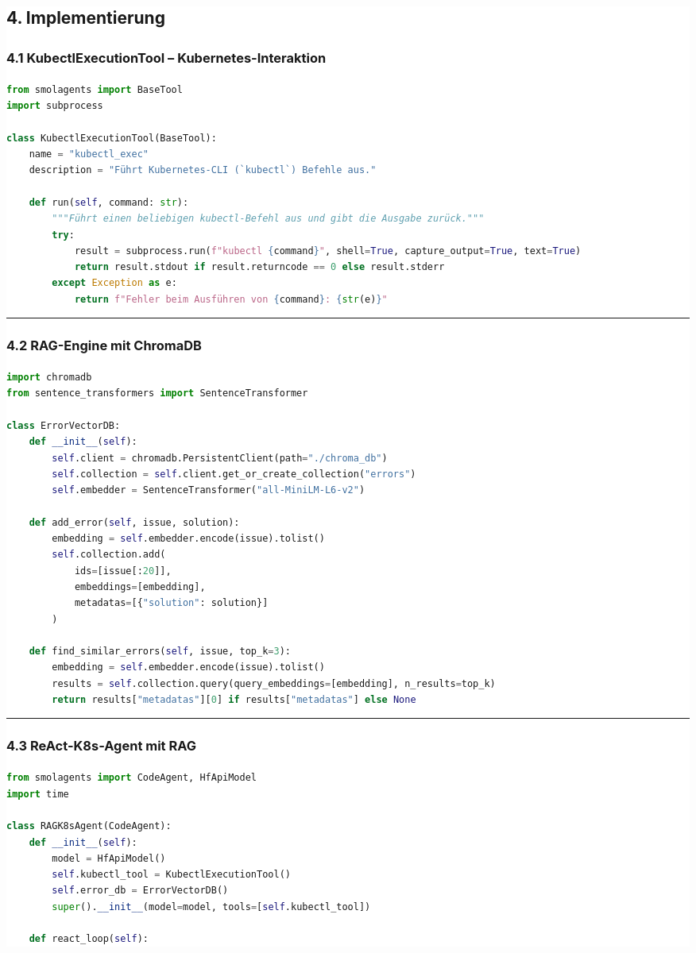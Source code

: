 
## **4. Implementierung**
### **4.1 KubectlExecutionTool – Kubernetes-Interaktion**
```python
from smolagents import BaseTool
import subprocess

class KubectlExecutionTool(BaseTool):
    name = "kubectl_exec"
    description = "Führt Kubernetes-CLI (`kubectl`) Befehle aus."

    def run(self, command: str):
        """Führt einen beliebigen kubectl-Befehl aus und gibt die Ausgabe zurück."""
        try:
            result = subprocess.run(f"kubectl {command}", shell=True, capture_output=True, text=True)
            return result.stdout if result.returncode == 0 else result.stderr
        except Exception as e:
            return f"Fehler beim Ausführen von {command}: {str(e)}"
```

---

### **4.2 RAG-Engine mit ChromaDB**
```python
import chromadb
from sentence_transformers import SentenceTransformer

class ErrorVectorDB:
    def __init__(self):
        self.client = chromadb.PersistentClient(path="./chroma_db")
        self.collection = self.client.get_or_create_collection("errors")
        self.embedder = SentenceTransformer("all-MiniLM-L6-v2")

    def add_error(self, issue, solution):
        embedding = self.embedder.encode(issue).tolist()
        self.collection.add(
            ids=[issue[:20]],
            embeddings=[embedding],
            metadatas=[{"solution": solution}]
        )

    def find_similar_errors(self, issue, top_k=3):
        embedding = self.embedder.encode(issue).tolist()
        results = self.collection.query(query_embeddings=[embedding], n_results=top_k)
        return results["metadatas"][0] if results["metadatas"] else None
```

---

### **4.3 ReAct-K8s-Agent mit RAG**
```python
from smolagents import CodeAgent, HfApiModel
import time

class RAGK8sAgent(CodeAgent):
    def __init__(self):
        model = HfApiModel()
        self.kubectl_tool = KubectlExecutionTool()
        self.error_db = ErrorVectorDB()
        super().__init__(model=model, tools=[self.kubectl_tool])

    def react_loop(self):
```